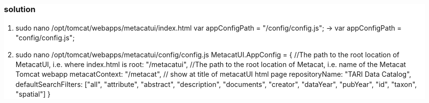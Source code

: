 ### solution 
1. sudo nano /opt/tomcat/webapps/metacatui/index.html
var appConfigPath = "/config/config.js"; -> var appConfigPath = "config/config.js";

2. sudo nano /opt/tomcat/webapps/metacatui/config/config.js
MetacatUI.AppConfig = {
  //The path to the root location of MetacatUI, i.e. where index.html is
    root: "/metacatui",
  //The path to the root location of Metacat, i.e. name of the Metacat Tomcat webapp
    metacatContext: "/metacat",
  // show at title of metacatUI html page
    repositoryName: "TARI Data Catalog",
    defaultSearchFilters: ["all", "attribute", "abstract", "description", "documents", "creator", "dataYear", "pubYear", "id", "taxon", "spatial"]
}


